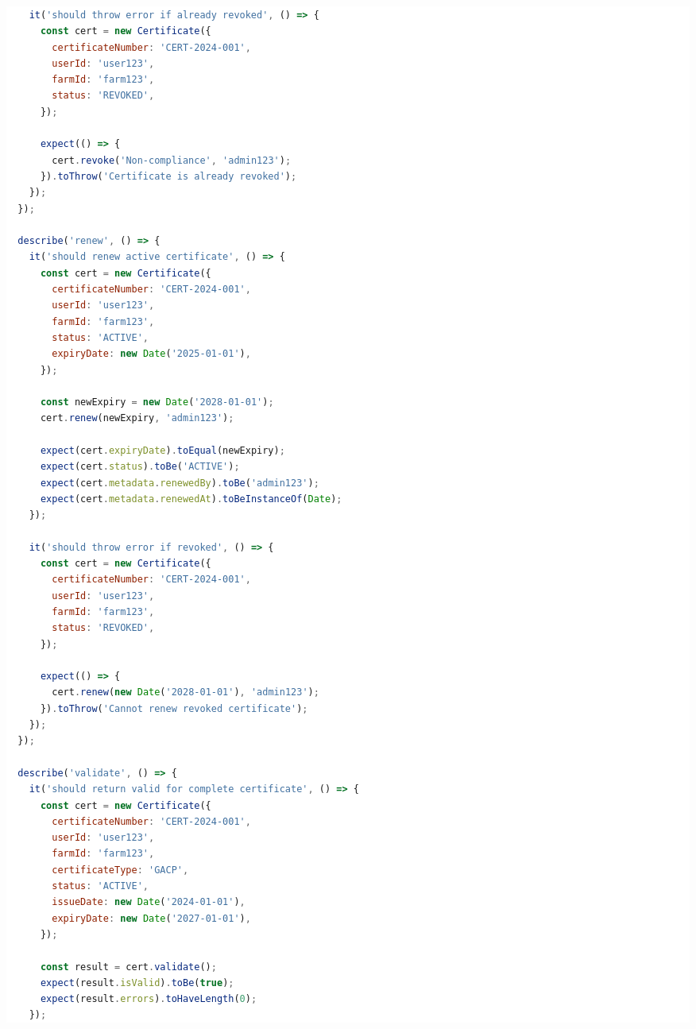 ```javascript
    it('should throw error if already revoked', () => {
      const cert = new Certificate({
        certificateNumber: 'CERT-2024-001',
        userId: 'user123',
        farmId: 'farm123',
        status: 'REVOKED',
      });

      expect(() => {
        cert.revoke('Non-compliance', 'admin123');
      }).toThrow('Certificate is already revoked');
    });
  });

  describe('renew', () => {
    it('should renew active certificate', () => {
      const cert = new Certificate({
        certificateNumber: 'CERT-2024-001',
        userId: 'user123',
        farmId: 'farm123',
        status: 'ACTIVE',
        expiryDate: new Date('2025-01-01'),
      });

      const newExpiry = new Date('2028-01-01');
      cert.renew(newExpiry, 'admin123');

      expect(cert.expiryDate).toEqual(newExpiry);
      expect(cert.status).toBe('ACTIVE');
      expect(cert.metadata.renewedBy).toBe('admin123');
      expect(cert.metadata.renewedAt).toBeInstanceOf(Date);
    });

    it('should throw error if revoked', () => {
      const cert = new Certificate({
        certificateNumber: 'CERT-2024-001',
        userId: 'user123',
        farmId: 'farm123',
        status: 'REVOKED',
      });

      expect(() => {
        cert.renew(new Date('2028-01-01'), 'admin123');
      }).toThrow('Cannot renew revoked certificate');
    });
  });

  describe('validate', () => {
    it('should return valid for complete certificate', () => {
      const cert = new Certificate({
        certificateNumber: 'CERT-2024-001',
        userId: 'user123',
        farmId: 'farm123',
        certificateType: 'GACP',
        status: 'ACTIVE',
        issueDate: new Date('2024-01-01'),
        expiryDate: new Date('2027-01-01'),
      });

      const result = cert.validate();
      expect(result.isValid).toBe(true);
      expect(result.errors).toHaveLength(0);
    });
```